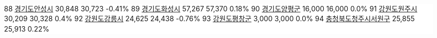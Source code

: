  <tr class="item">
    <td>88</td>
    <td><a href="/apt/경기도안성시">경기도안성시</a></td>
    <td>30,848</td>
    <td>30,723</td>
    <td>-0.41%</td>
  </tr>

  <tr class="item">
    <td>89</td>
    <td><a href="/apt/경기도화성시">경기도화성시</a></td>
    <td>57,267</td>
    <td>57,370</td>
    <td>0.18%</td>
  </tr>

  <tr class="item">
    <td>90</td>
    <td><a href="/apt/경기도양평군">경기도양평군</a></td>
    <td>16,000</td>
    <td>16,000</td>
    <td>0.0%</td>
  </tr>

  <tr class="item">
    <td>91</td>
    <td><a href="/apt/강원도원주시">강원도원주시</a></td>
    <td>30,209</td>
    <td>30,328</td>
    <td>0.4%</td>
  </tr>

  <tr class="item">
    <td>92</td>
    <td><a href="/apt/강원도강릉시">강원도강릉시</a></td>
    <td>24,625</td>
    <td>24,438</td>
    <td>-0.76%</td>
  </tr>

  <tr class="item">
    <td>93</td>
    <td><a href="/apt/강원도평창군">강원도평창군</a></td>
    <td>3,000</td>
    <td>3,000</td>
    <td>0.0%</td>
  </tr>

  <tr class="item">
    <td>94</td>
    <td><a href="/apt/충청북도청주시서원구">충청북도청주시서원구</a></td>
    <td>25,855</td>
    <td>25,913</td>
    <td>0.22%</td>
  </tr>
